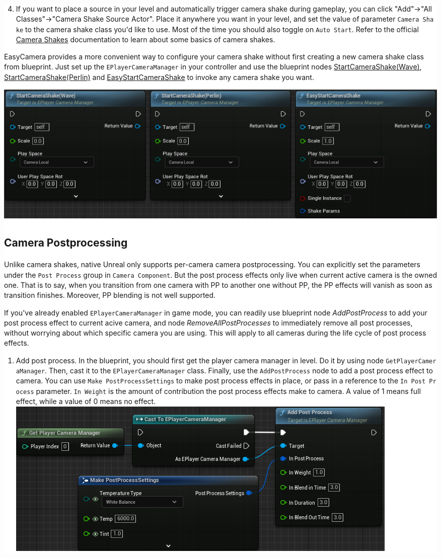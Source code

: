 4. If you want to place a source in your level and automatically trigger camera shake during gameplay, you can click "Add"->"All Classes"->"Camera Shake Source Actor". Place it anywhere you want in your level, and set the value of parameter `Camera Shake` to the camera shake class you'd like to use. Most of the time you should also toggle on `Auto Start`. Refer to the official [Camera Shakes](https://docs.unrealengine.com/5.1/en-US/camera-shakes-in-unreal-engine/) documentation to learn about some basics of camera shakes.

EasyCamera provides a more convenient way to configure your camera shake without first creating a new camera shake class from blueprint. Just set up the `EPlayerCameraManager` in your controller and use the blueprint nodes [StartCameraShake(Wave)](#startcamerashakewave),  [StartCameraShake(Perlin)](#startcamerashakeperlin) and [EasyStartCameraShake](#easystartcamerashake) to invoke any camera shake you want.

![](Pics/BasicUses/easyshakenode.png)

## Camera Postprocessing
Unlike camera shakes, native Unreal only supports per-camera camera postprocessing. You can explicitly set the parameters under the `Post Process` group in `Camera Component`. But the post process effects only live when current active camera is the owned one. That is to say, when you transition from one camera with PP to another one without PP, the PP effects will vanish as soon as transition finishes. Moreover, PP blending is not well supported.

If you've already enabled `EPlayerCameraManager` in game mode, you can readily use blueprint node *AddPostProcess* to add your post process effect to current acive camera, and node *RemoveAllPostProcesses* to immediately remove all post processes, without worrying about which specific camera you are using. This will apply to all cameras during the life cycle of post process effects.

1. Add post process. In the blueprint, you should first get the player camera manager in level. Do it by using node `GetPlayerCameraManager`. Then, cast it to the `EPlayerCameraManager` class. Finally, use the `AddPostProcess` node to add a post process effect to camera. You can use `Make PostProcessSettings` to make post process effects in place, or pass in a reference to the `In Post Process` parameter. `In Weight` is the amount of contribution the post process effects make to camera. A value of 1 means full effect, while a value of 0 means no effect.  
![](Pics/BasicUses/add-pp.png)  
